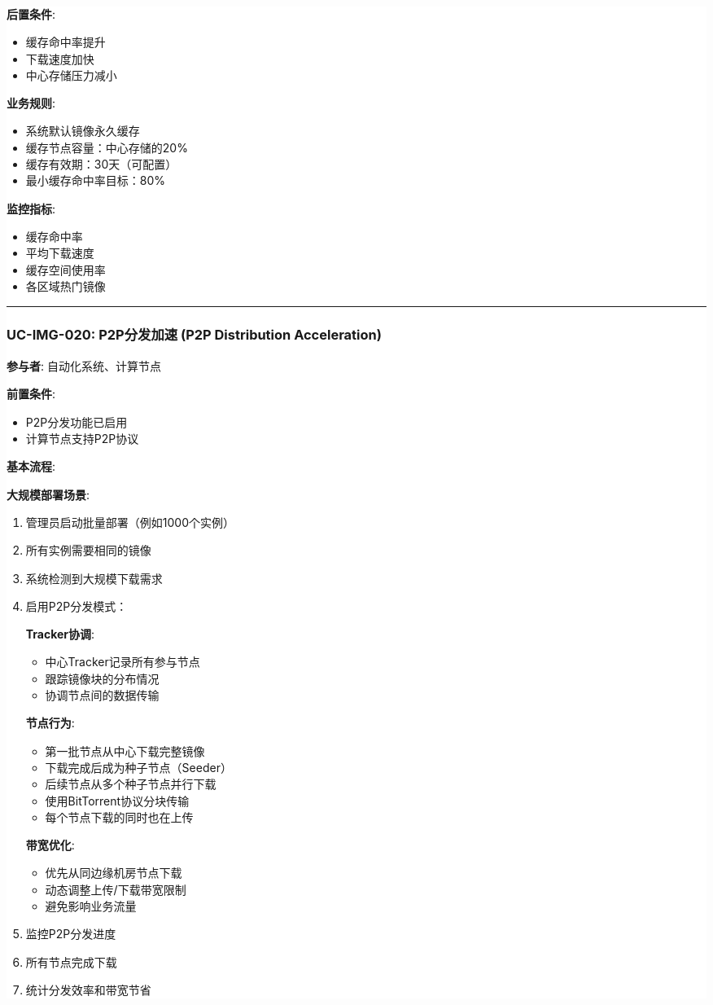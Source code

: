 **后置条件**:
- 缓存命中率提升
- 下载速度加快
- 中心存储压力减小

**业务规则**:
- 系统默认镜像永久缓存
- 缓存节点容量：中心存储的20%
- 缓存有效期：30天（可配置）
- 最小缓存命中率目标：80%

**监控指标**:
- 缓存命中率
- 平均下载速度
- 缓存空间使用率
- 各区域热门镜像

---

### UC-IMG-020: P2P分发加速 (P2P Distribution Acceleration)

**参与者**: 自动化系统、计算节点

**前置条件**:
- P2P分发功能已启用
- 计算节点支持P2P协议

**基本流程**:

**大规模部署场景**:
1. 管理员启动批量部署（例如1000个实例）
2. 所有实例需要相同的镜像
3. 系统检测到大规模下载需求
4. 启用P2P分发模式：

   **Tracker协调**:
   - 中心Tracker记录所有参与节点
   - 跟踪镜像块的分布情况
   - 协调节点间的数据传输

   **节点行为**:
   - 第一批节点从中心下载完整镜像
   - 下载完成后成为种子节点（Seeder）
   - 后续节点从多个种子节点并行下载
   - 使用BitTorrent协议分块传输
   - 每个节点下载的同时也在上传

   **带宽优化**:
   - 优先从同边缘机房节点下载
   - 动态调整上传/下载带宽限制
   - 避免影响业务流量

5. 监控P2P分发进度
6. 所有节点完成下载
7. 统计分发效率和带宽节省
